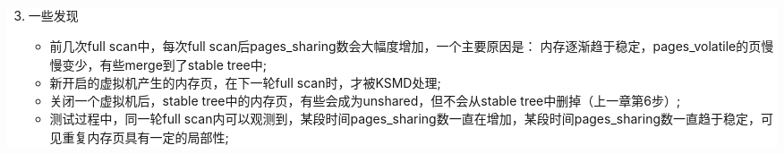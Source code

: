 3. 一些发现

    * 前几次full scan中，每次full scan后pages_sharing数会大幅度增加，一个主要原因是： 内存逐渐趋于稳定，pages_volatile的页慢慢变少，有些merge到了stable tree中;    
    * 新开启的虚拟机产生的内存页，在下一轮full scan时，才被KSMD处理;   
    * 关闭一个虚拟机后，stable tree中的内存页，有些会成为unshared，但不会从stable tree中删掉（上一章第6步）;   
    * 测试过程中，同一轮full scan内可以观测到，某段时间pages_sharing数一直在增加，某段时间pages_sharing数一直趋于稳定，可见重复内存页具有一定的局部性;   











